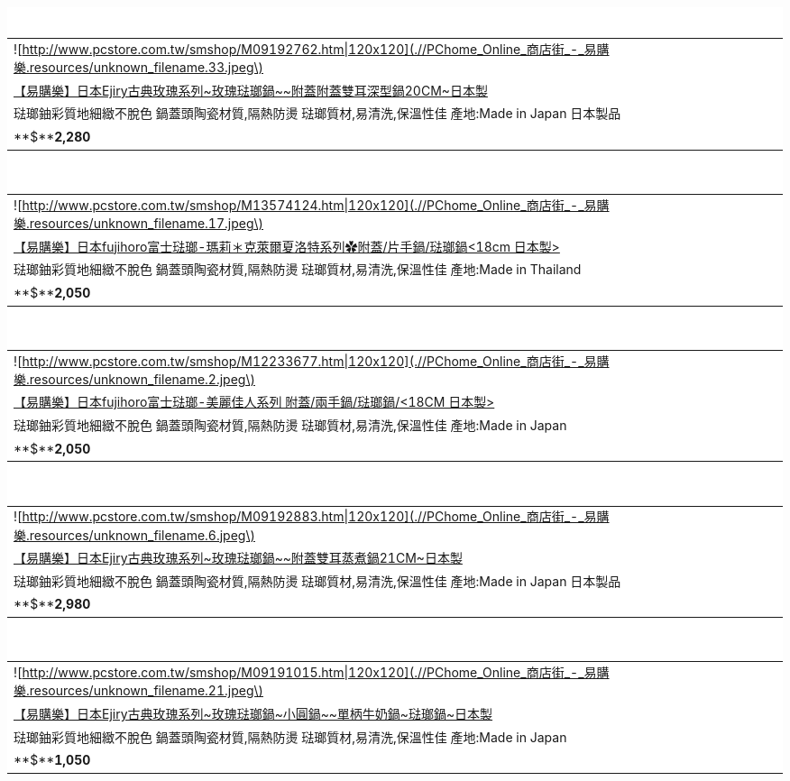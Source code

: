  

|     |
| --- |
| ![http://www.pcstore.com.tw/smshop/M09192762.htm\|120x120](.//PChome_Online_商店街_-_易購樂.resources/unknown_filename.33.jpeg\) |
| [【易購樂】日本Ejiry古典玫瑰系列~玫瑰琺瑯鍋~~附蓋附蓋雙耳深型鍋20CM~日本製](http://www.pcstore.com.tw/smshop/M09192762.htm) |
| 琺瑯鈾彩質地細緻不脫色 鍋蓋頭陶瓷材質,隔熱防燙 琺瑯質材,易清洗,保溫性佳 產地:Made in Japan 日本製品 |
| **$****2,280** |

 

|     |
| --- |
| ![http://www.pcstore.com.tw/smshop/M13574124.htm\|120x120](.//PChome_Online_商店街_-_易購樂.resources/unknown_filename.17.jpeg\) |
| [【易購樂】日本fujihoro富士琺瑯-瑪莉＊克萊爾夏洛特系列✿附蓋/片手鍋/琺瑯鍋<18cm 日本製>](http://www.pcstore.com.tw/smshop/M13574124.htm) |
| 琺瑯鈾彩質地細緻不脫色 鍋蓋頭陶瓷材質,隔熱防燙 琺瑯質材,易清洗,保溫性佳 產地:Made in Thailand |
| **$****2,050** |

  

|     |
| --- |
| ![http://www.pcstore.com.tw/smshop/M12233677.htm\|120x120](.//PChome_Online_商店街_-_易購樂.resources/unknown_filename.2.jpeg\) |
| [【易購樂】日本fujihoro富士琺瑯-美麗佳人系列 附蓋/兩手鍋/琺瑯鍋/<18CM 日本製>](http://www.pcstore.com.tw/smshop/M12233677.htm) |
| 琺瑯鈾彩質地細緻不脫色 鍋蓋頭陶瓷材質,隔熱防燙 琺瑯質材,易清洗,保溫性佳 產地:Made in Japan |
| **$****2,050** |

 

|     |
| --- |
| ![http://www.pcstore.com.tw/smshop/M09192883.htm\|120x120](.//PChome_Online_商店街_-_易購樂.resources/unknown_filename.6.jpeg\) |
| [【易購樂】日本Ejiry古典玫瑰系列~玫瑰琺瑯鍋~~附蓋雙耳蒸煮鍋21CM~日本製](http://www.pcstore.com.tw/smshop/M09192883.htm) |
| 琺瑯鈾彩質地細緻不脫色 鍋蓋頭陶瓷材質,隔熱防燙 琺瑯質材,易清洗,保溫性佳 產地:Made in Japan 日本製品 |
| **$****2,980** |

 

|     |
| --- |
| ![http://www.pcstore.com.tw/smshop/M09191015.htm\|120x120](.//PChome_Online_商店街_-_易購樂.resources/unknown_filename.21.jpeg\) |
| [【易購樂】日本Ejiry古典玫瑰系列~玫瑰琺瑯鍋~小圓鍋~~單柄牛奶鍋~琺瑯鍋~日本製](http://www.pcstore.com.tw/smshop/M09191015.htm) |
| 琺瑯鈾彩質地細緻不脫色 鍋蓋頭陶瓷材質,隔熱防燙 琺瑯質材,易清洗,保溫性佳 產地:Made in Japan |
| **$****1,050** |
